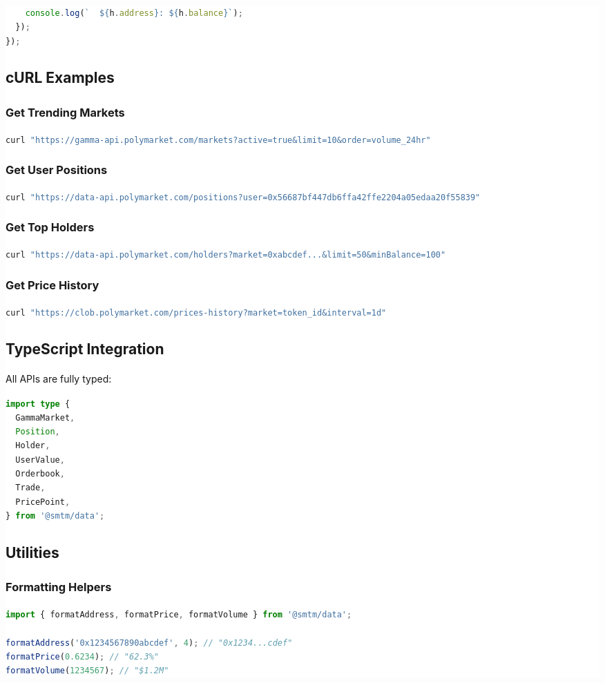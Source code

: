 ```typescript
    console.log(`  ${h.address}: ${h.balance}`);
  });
});
```

## cURL Examples

### Get Trending Markets
```bash
curl "https://gamma-api.polymarket.com/markets?active=true&limit=10&order=volume_24hr"
```

### Get User Positions
```bash
curl "https://data-api.polymarket.com/positions?user=0x56687bf447db6ffa42ffe2204a05edaa20f55839"
```

### Get Top Holders
```bash
curl "https://data-api.polymarket.com/holders?market=0xabcdef...&limit=50&minBalance=100"
```

### Get Price History
```bash
curl "https://clob.polymarket.com/prices-history?market=token_id&interval=1d"
```

## TypeScript Integration

All APIs are fully typed:

```typescript
import type {
  GammaMarket,
  Position,
  Holder,
  UserValue,
  Orderbook,
  Trade,
  PricePoint,
} from '@smtm/data';
```

## Utilities

### Formatting Helpers

```typescript
import { formatAddress, formatPrice, formatVolume } from '@smtm/data';

formatAddress('0x1234567890abcdef', 4); // "0x1234...cdef"
formatPrice(0.6234); // "62.3%"
formatVolume(1234567); // "$1.2M"
```

